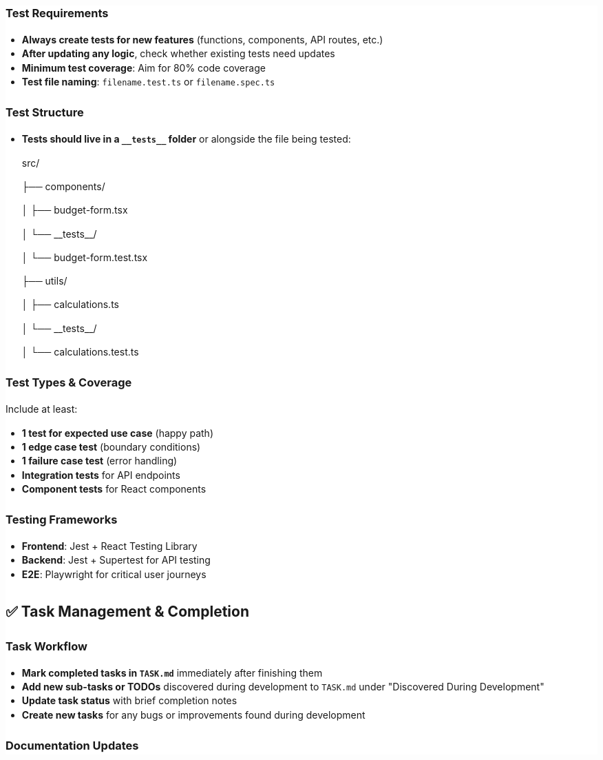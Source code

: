 ### Test Requirements

- **Always create tests for new features** (functions, components, API routes, etc.)  
- **After updating any logic**, check whether existing tests need updates  
- **Minimum test coverage**: Aim for 80% code coverage  
- **Test file naming**: `filename.test.ts` or `filename.spec.ts`

### Test Structure

- **Tests should live in a `__tests__` folder** or alongside the file being tested:  
    
  src/  
    
  ├── components/  
    
  │   ├── budget-form.tsx  
    
  │   └── \_\_tests\_\_/  
    
  │       └── budget-form.test.tsx  
    
  ├── utils/  
    
  │   ├── calculations.ts  
    
  │   └── \_\_tests\_\_/  
    
  │       └── calculations.test.ts

### Test Types & Coverage

Include at least:

- **1 test for expected use case** (happy path)  
- **1 edge case test** (boundary conditions)  
- **1 failure case test** (error handling)  
- **Integration tests** for API endpoints  
- **Component tests** for React components

### Testing Frameworks

- **Frontend**: Jest \+ React Testing Library  
- **Backend**: Jest \+ Supertest for API testing  
- **E2E**: Playwright for critical user journeys

## ✅ Task Management & Completion

### Task Workflow

- **Mark completed tasks in `TASK.md`** immediately after finishing them  
- **Add new sub-tasks or TODOs** discovered during development to `TASK.md` under "Discovered During Development"  
- **Update task status** with brief completion notes  
- **Create new tasks** for any bugs or improvements found during development

### Documentation Updates
